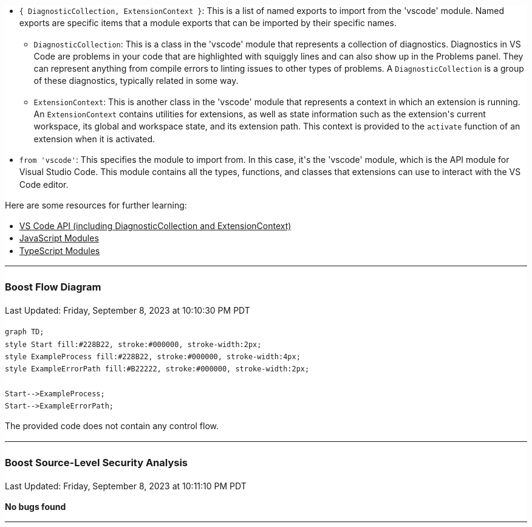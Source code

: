 - `{ DiagnosticCollection, ExtensionContext }`: This is a list of named exports to import from the 'vscode' module. Named exports are specific items that a module exports that can be imported by their specific names.

    - `DiagnosticCollection`: This is a class in the 'vscode' module that represents a collection of diagnostics. Diagnostics in VS Code are problems in your code that are highlighted with squiggly lines and can also show up in the Problems panel. They can represent anything from compile errors to linting issues to other types of problems. A `DiagnosticCollection` is a group of these diagnostics, typically related in some way.

    - `ExtensionContext`: This is another class in the 'vscode' module that represents a context in which an extension is running. An `ExtensionContext` contains utilities for extensions, as well as state information such as the extension's current workspace, its global and workspace state, and its extension path. This context is provided to the `activate` function of an extension when it is activated.

- `from 'vscode'`: This specifies the module to import from. In this case, it's the 'vscode' module, which is the API module for Visual Studio Code. This module contains all the types, functions, and classes that extensions can use to interact with the VS Code editor.

Here are some resources for further learning:
- [VS Code API (including DiagnosticCollection and ExtensionContext)](https://code.visualstudio.com/api/references/vscode-api)
- [JavaScript Modules](https://developer.mozilla.org/en-US/docs/Web/JavaScript/Guide/Modules)
- [TypeScript Modules](https://www.typescriptlang.org/docs/handbook/modules.html)



---

### Boost Flow Diagram

Last Updated: Friday, September 8, 2023 at 10:10:30 PM PDT

```mermaid
graph TD;
style Start fill:#228B22, stroke:#000000, stroke-width:2px;
style ExampleProcess fill:#228B22, stroke:#000000, stroke-width:4px;
style ExampleErrorPath fill:#B22222, stroke:#000000, stroke-width:2px;

Start-->ExampleProcess;
Start-->ExampleErrorPath;
```

The provided code does not contain any control flow.



---

### Boost Source-Level Security Analysis

Last Updated: Friday, September 8, 2023 at 10:11:10 PM PDT

**No bugs found**



---
